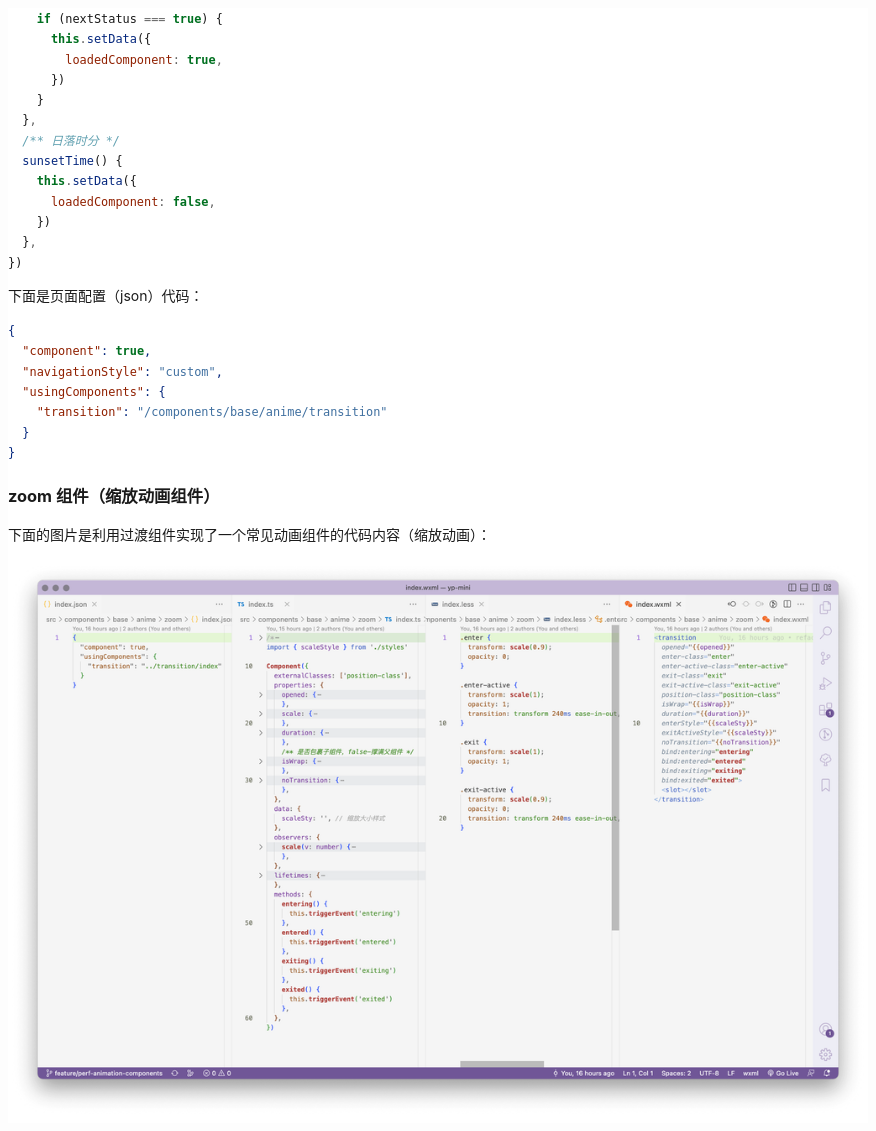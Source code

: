 ```javascript
    if (nextStatus === true) {
      this.setData({
        loadedComponent: true,
      })
    }
  },
  /** 日落时分 */
  sunsetTime() {
    this.setData({
      loadedComponent: false,
    })
  },
})
```

下面是页面配置（json）代码：

```json
{
  "component": true,
  "navigationStyle": "custom",
  "usingComponents": {
    "transition": "/components/base/anime/transition"
  }
}
```

### zoom 组件（缩放动画组件）

下面的图片是利用过渡组件实现了一个常见动画组件的代码内容（缩放动画）：

![使用过渡动画组件封装的缩放动画组件的全部代码](zoom-transition.png)

